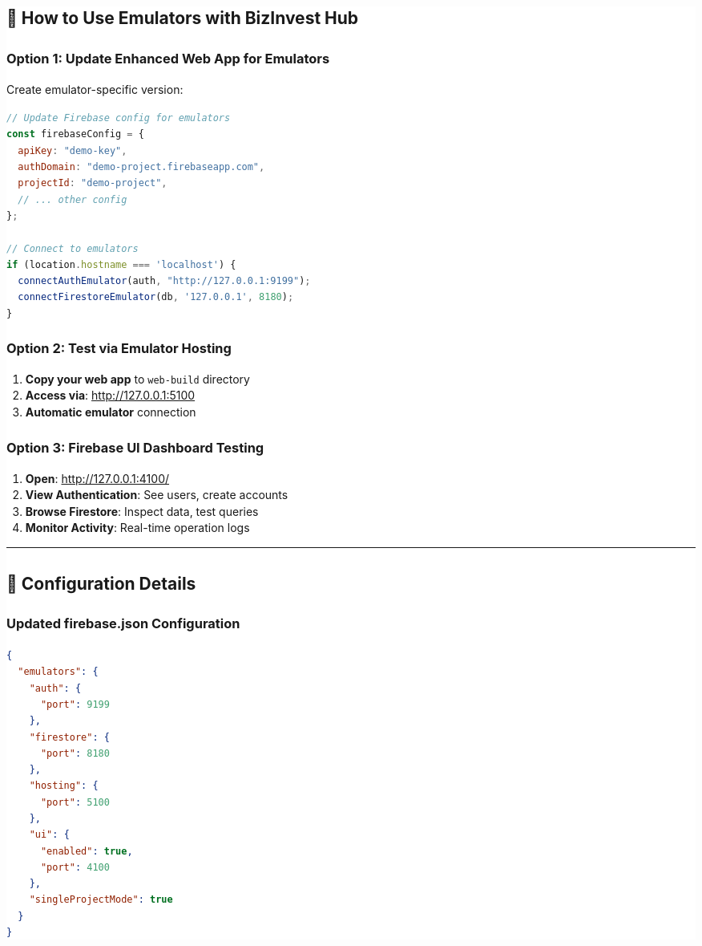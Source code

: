 
## 🧪 **How to Use Emulators with BizInvest Hub**

### **Option 1: Update Enhanced Web App for Emulators**

Create emulator-specific version:
```javascript
// Update Firebase config for emulators
const firebaseConfig = {
  apiKey: "demo-key",
  authDomain: "demo-project.firebaseapp.com",
  projectId: "demo-project",
  // ... other config
};

// Connect to emulators
if (location.hostname === 'localhost') {
  connectAuthEmulator(auth, "http://127.0.0.1:9199");
  connectFirestoreEmulator(db, '127.0.0.1', 8180);
}
```

### **Option 2: Test via Emulator Hosting**
1. **Copy your web app** to `web-build` directory
2. **Access via**: http://127.0.0.1:5100
3. **Automatic emulator** connection

### **Option 3: Firebase UI Dashboard Testing**
1. **Open**: http://127.0.0.1:4100/
2. **View Authentication**: See users, create accounts
3. **Browse Firestore**: Inspect data, test queries
4. **Monitor Activity**: Real-time operation logs

---

## 🔧 **Configuration Details**

### **Updated firebase.json Configuration**
```json
{
  "emulators": {
    "auth": {
      "port": 9199
    },
    "firestore": {
      "port": 8180
    },
    "hosting": {
      "port": 5100
    },
    "ui": {
      "enabled": true,
      "port": 4100
    },
    "singleProjectMode": true
  }
}
```
